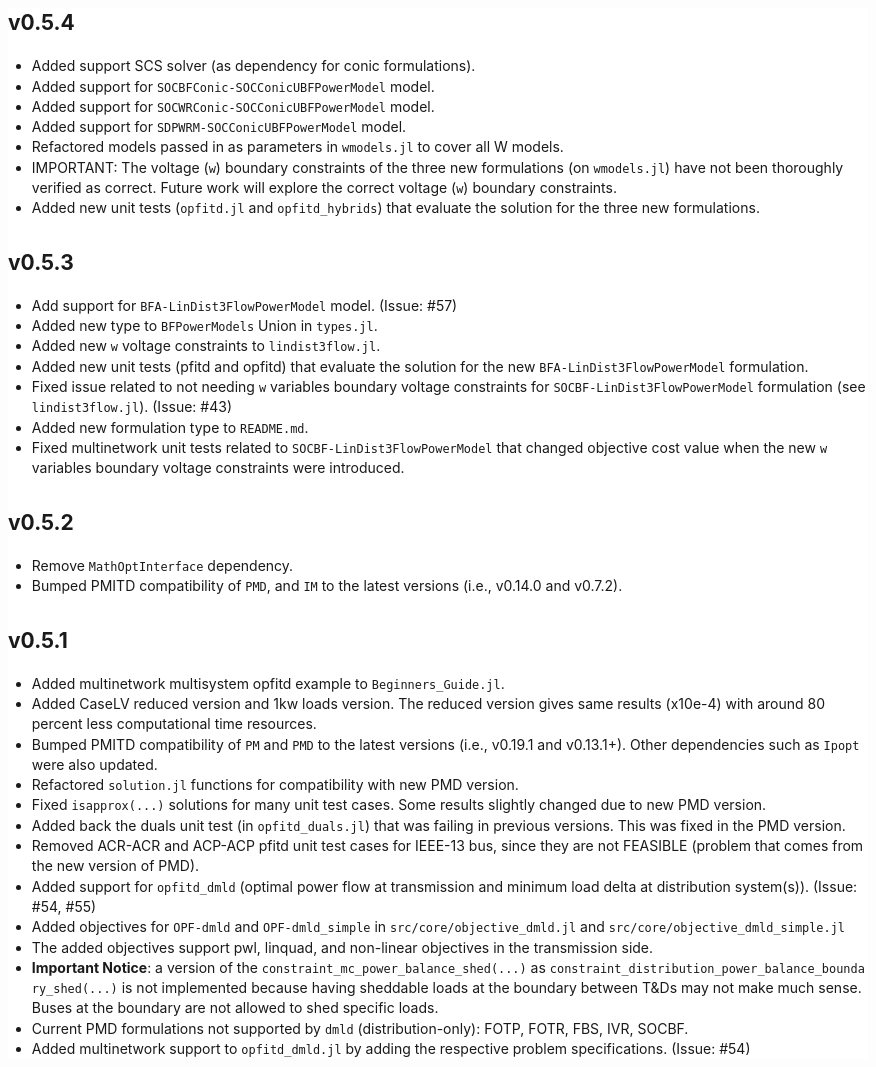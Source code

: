 ## v0.5.4

- Added support SCS solver (as dependency for conic formulations).
- Added support for `SOCBFConic-SOCConicUBFPowerModel` model.
- Added support for `SOCWRConic-SOCConicUBFPowerModel` model.
- Added support for `SDPWRM-SOCConicUBFPowerModel` model.
- Refactored models passed in as parameters in `wmodels.jl` to cover all W models.
- IMPORTANT: The voltage (`w`) boundary constraints of the three new formulations (on `wmodels.jl`) have not been thoroughly verified as correct. Future work will explore the correct voltage (`w`) boundary constraints.
- Added new unit tests (`opfitd.jl` and `opfitd_hybrids`) that evaluate the solution for the three new formulations.

## v0.5.3

- Add support for `BFA-LinDist3FlowPowerModel` model. (Issue: #57)
- Added new type to `BFPowerModels` Union in `types.jl`.
- Added new `w` voltage constraints to `lindist3flow.jl`.
- Added new unit tests (pfitd and opfitd) that evaluate the solution for the new `BFA-LinDist3FlowPowerModel` formulation.
- Fixed issue related to not needing `w` variables boundary voltage constraints for `SOCBF-LinDist3FlowPowerModel` formulation (see `lindist3flow.jl`). (Issue: #43)
- Added new formulation type to `README.md`.
- Fixed multinetwork unit tests related to `SOCBF-LinDist3FlowPowerModel` that changed objective cost value when the new `w` variables boundary voltage constraints were introduced.

## v0.5.2

- Remove `MathOptInterface` dependency.
- Bumped PMITD compatibility of `PMD`, and `IM` to the latest versions (i.e., v0.14.0 and v0.7.2).

## v0.5.1

- Added multinetwork multisystem opfitd example to `Beginners_Guide.jl`.
- Added CaseLV reduced version and 1kw loads version. The reduced version gives same results (x10e-4) with around 80 percent less computational time resources.
- Bumped PMITD compatibility of `PM` and `PMD` to the latest versions (i.e., v0.19.1 and v0.13.1+). Other dependencies such as `Ipopt` were also updated.
- Refactored `solution.jl` functions for compatibility with new PMD version.
- Fixed `isapprox(...)` solutions for many unit test cases. Some results slightly changed due to new PMD version.
- Added back the duals unit test (in `opfitd_duals.jl`) that was failing in previous versions. This was fixed in the PMD version.
- Removed ACR-ACR and ACP-ACP pfitd unit test cases for IEEE-13 bus, since they are not FEASIBLE (problem that comes from the new version of PMD).
- Added support for `opfitd_dmld` (optimal power flow at transmission and minimum load delta at distribution system(s)). (Issue: #54, #55)
- Added objectives for `OPF-dmld` and `OPF-dmld_simple` in `src/core/objective_dmld.jl` and `src/core/objective_dmld_simple.jl`
- The added objectives support pwl, linquad, and non-linear objectives in the transmission side.
- **Important Notice**: a version of the `constraint_mc_power_balance_shed(...)` as `constraint_distribution_power_balance_boundary_shed(...)` is not implemented because having sheddable loads at the boundary between T&Ds may not make much sense. Buses at the boundary are not allowed to shed specific loads.
- Current PMD formulations not supported by `dmld` (distribution-only): FOTP, FOTR, FBS, IVR, SOCBF.
- Added multinetwork support to `opfitd_dmld.jl` by adding the respective problem specifications. (Issue: #54)
